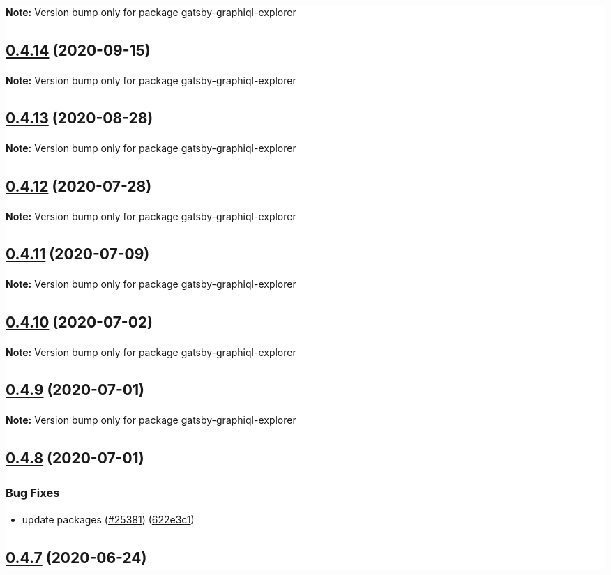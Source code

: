 **Note:** Version bump only for package gatsby-graphiql-explorer

## [0.4.14](https://github.com/gatsbyjs/gatsby/compare/gatsby-graphiql-explorer@0.4.13...gatsby-graphiql-explorer@0.4.14) (2020-09-15)

**Note:** Version bump only for package gatsby-graphiql-explorer

## [0.4.13](https://github.com/gatsbyjs/gatsby/compare/gatsby-graphiql-explorer@0.4.12...gatsby-graphiql-explorer@0.4.13) (2020-08-28)

**Note:** Version bump only for package gatsby-graphiql-explorer

## [0.4.12](https://github.com/gatsbyjs/gatsby/compare/gatsby-graphiql-explorer@0.4.11...gatsby-graphiql-explorer@0.4.12) (2020-07-28)

**Note:** Version bump only for package gatsby-graphiql-explorer

## [0.4.11](https://github.com/gatsbyjs/gatsby/compare/gatsby-graphiql-explorer@0.4.10...gatsby-graphiql-explorer@0.4.11) (2020-07-09)

**Note:** Version bump only for package gatsby-graphiql-explorer

## [0.4.10](https://github.com/gatsbyjs/gatsby/compare/gatsby-graphiql-explorer@0.4.9...gatsby-graphiql-explorer@0.4.10) (2020-07-02)

**Note:** Version bump only for package gatsby-graphiql-explorer

## [0.4.9](https://github.com/gatsbyjs/gatsby/compare/gatsby-graphiql-explorer@0.4.8...gatsby-graphiql-explorer@0.4.9) (2020-07-01)

**Note:** Version bump only for package gatsby-graphiql-explorer

## [0.4.8](https://github.com/gatsbyjs/gatsby/compare/gatsby-graphiql-explorer@0.4.7...gatsby-graphiql-explorer@0.4.8) (2020-07-01)

### Bug Fixes

- update packages ([#25381](https://github.com/gatsbyjs/gatsby/issues/25381)) ([622e3c1](https://github.com/gatsbyjs/gatsby/commit/622e3c1))

## [0.4.7](https://github.com/gatsbyjs/gatsby/compare/gatsby-graphiql-explorer@0.4.6...gatsby-graphiql-explorer@0.4.7) (2020-06-24)
